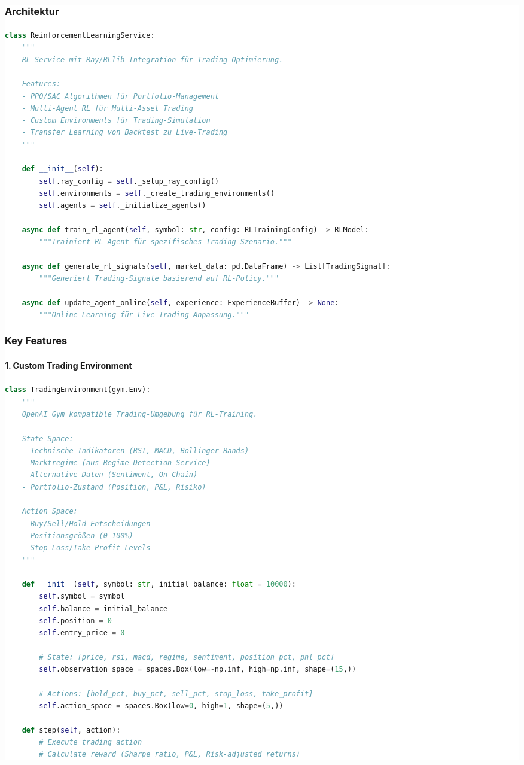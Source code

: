 ### Architektur

```python
class ReinforcementLearningService:
    """
    RL Service mit Ray/RLlib Integration für Trading-Optimierung.

    Features:
    - PPO/SAC Algorithmen für Portfolio-Management
    - Multi-Agent RL für Multi-Asset Trading
    - Custom Environments für Trading-Simulation
    - Transfer Learning von Backtest zu Live-Trading
    """

    def __init__(self):
        self.ray_config = self._setup_ray_config()
        self.environments = self._create_trading_environments()
        self.agents = self._initialize_agents()

    async def train_rl_agent(self, symbol: str, config: RLTrainingConfig) -> RLModel:
        """Trainiert RL-Agent für spezifisches Trading-Szenario."""

    async def generate_rl_signals(self, market_data: pd.DataFrame) -> List[TradingSignal]:
        """Generiert Trading-Signale basierend auf RL-Policy."""

    async def update_agent_online(self, experience: ExperienceBuffer) -> None:
        """Online-Learning für Live-Trading Anpassung."""
```

### Key Features

#### 1. **Custom Trading Environment**
```python
class TradingEnvironment(gym.Env):
    """
    OpenAI Gym kompatible Trading-Umgebung für RL-Training.

    State Space:
    - Technische Indikatoren (RSI, MACD, Bollinger Bands)
    - Marktregime (aus Regime Detection Service)
    - Alternative Daten (Sentiment, On-Chain)
    - Portfolio-Zustand (Position, P&L, Risiko)

    Action Space:
    - Buy/Sell/Hold Entscheidungen
    - Positionsgrößen (0-100%)
    - Stop-Loss/Take-Profit Levels
    """

    def __init__(self, symbol: str, initial_balance: float = 10000):
        self.symbol = symbol
        self.balance = initial_balance
        self.position = 0
        self.entry_price = 0

        # State: [price, rsi, macd, regime, sentiment, position_pct, pnl_pct]
        self.observation_space = spaces.Box(low=-np.inf, high=np.inf, shape=(15,))

        # Actions: [hold_pct, buy_pct, sell_pct, stop_loss, take_profit]
        self.action_space = spaces.Box(low=0, high=1, shape=(5,))

    def step(self, action):
        # Execute trading action
        # Calculate reward (Sharpe ratio, P&L, Risk-adjusted returns)
```